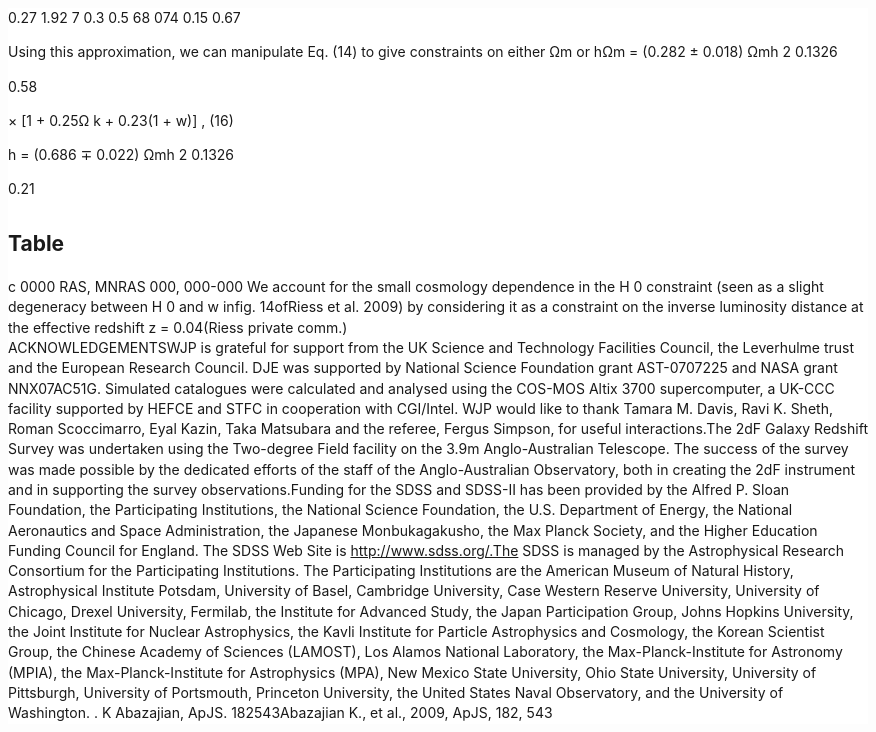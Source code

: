 0.27 
1.92 
7 
0.3 
0.5 
68 074 
0.15 
0.67 




Using this approximation, we can manipulate Eq. (14) to give constraints on either Ωm or hΩm = (0.282 ± 0.018) 
Ωmh 2 
0.1326 

0.58 

× [1 + 0.25Ω k + 0.23(1 + w)] , 
(16) 

h = (0.686 ∓ 0.022) 
Ωmh 2 
0.1326 

0.21 



## Table

c 0000 RAS, MNRAS 000, 000-000
We account for the small cosmology dependence in the H 0 constraint (seen as a slight degeneracy between H 0 and w infig. 14ofRiess et al. 2009) by considering it as a constraint on the inverse luminosity distance at the effective redshift z = 0.04(Riess private comm.)   
ACKNOWLEDGEMENTSWJP is grateful for support from the UK Science and Technology Facilities Council, the Leverhulme trust and the European Research Council. DJE was supported by National Science Foundation grant AST-0707225 and NASA grant NNX07AC51G. Simulated catalogues were calculated and analysed using the COS-MOS Altix 3700 supercomputer, a UK-CCC facility supported by HEFCE and STFC in cooperation with CGI/Intel. WJP would like to thank Tamara M. Davis, Ravi K. Sheth, Roman Scoccimarro, Eyal Kazin, Taka Matsubara and the referee, Fergus Simpson, for useful interactions.The 2dF Galaxy Redshift Survey was undertaken using the Two-degree Field facility on the 3.9m Anglo-Australian Telescope. The success of the survey was made possible by the dedicated efforts of the staff of the Anglo-Australian Observatory, both in creating the 2dF instrument and in supporting the survey observations.Funding for the SDSS and SDSS-II has been provided by the Alfred P. Sloan Foundation, the Participating Institutions, the National Science Foundation, the U.S. Department of Energy, the National Aeronautics and Space Administration, the Japanese Monbukagakusho, the Max Planck Society, and the Higher Education Funding Council for England. The SDSS Web Site is http://www.sdss.org/.The SDSS is managed by the Astrophysical Research Consortium for the Participating Institutions. The Participating Institutions are the American Museum of Natural History, Astrophysical Institute Potsdam, University of Basel, Cambridge University, Case Western Reserve University, University of Chicago, Drexel University, Fermilab, the Institute for Advanced Study, the Japan Participation Group, Johns Hopkins University, the Joint Institute for Nuclear Astrophysics, the Kavli Institute for Particle Astrophysics and Cosmology, the Korean Scientist Group, the Chinese Academy of Sciences (LAMOST), Los Alamos National Laboratory, the Max-Planck-Institute for Astronomy (MPIA), the Max-Planck-Institute for Astrophysics (MPA), New Mexico State University, Ohio State University, University of Pittsburgh, University of Portsmouth, Princeton University, the United States Naval Observatory, and the University of Washington.
. K Abazajian, ApJS. 182543Abazajian K., et al., 2009, ApJS, 182, 543
